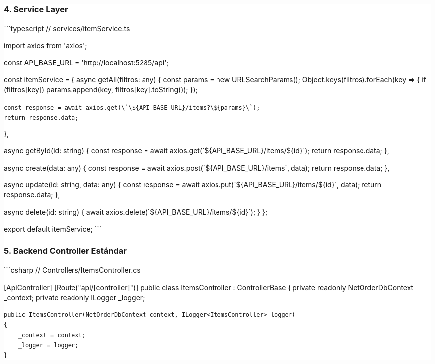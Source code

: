 ### 4. Service Layer

\`\`\`typescript
// services/itemService.ts

import axios from 'axios';

const API_BASE_URL = 'http://localhost:5285/api';

const itemService = {
  async getAll(filtros: any) {
    const params = new URLSearchParams();
    Object.keys(filtros).forEach(key => {
      if (filtros[key]) params.append(key, filtros[key].toString());
    });

    const response = await axios.get(\`\${API_BASE_URL}/items?\${params}\`);
    return response.data;
  },

  async getById(id: string) {
    const response = await axios.get(\`\${API_BASE_URL}/items/\${id}\`);
    return response.data;
  },

  async create(data: any) {
    const response = await axios.post(\`\${API_BASE_URL}/items\`, data);
    return response.data;
  },

  async update(id: string, data: any) {
    const response = await axios.put(\`\${API_BASE_URL}/items/\${id}\`, data);
    return response.data;
  },

  async delete(id: string) {
    await axios.delete(\`\${API_BASE_URL}/items/\${id}\`);
  }
};

export default itemService;
\`\`\`

### 5. Backend Controller Estándar

\`\`\`csharp
// Controllers/ItemsController.cs

[ApiController]
[Route("api/[controller]")]
public class ItemsController : ControllerBase
{
    private readonly NetOrderDbContext _context;
    private readonly ILogger<ItemsController> _logger;

    public ItemsController(NetOrderDbContext context, ILogger<ItemsController> logger)
    {
        _context = context;
        _logger = logger;
    }
